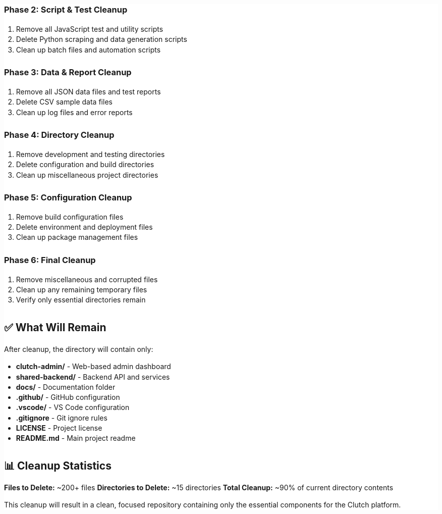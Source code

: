 ### **Phase 2: Script & Test Cleanup**
1. Remove all JavaScript test and utility scripts
2. Delete Python scraping and data generation scripts
3. Clean up batch files and automation scripts

### **Phase 3: Data & Report Cleanup**
1. Remove all JSON data files and test reports
2. Delete CSV sample data files
3. Clean up log files and error reports

### **Phase 4: Directory Cleanup**
1. Remove development and testing directories
2. Delete configuration and build directories
3. Clean up miscellaneous project directories

### **Phase 5: Configuration Cleanup**
1. Remove build configuration files
2. Delete environment and deployment files
3. Clean up package management files

### **Phase 6: Final Cleanup**
1. Remove miscellaneous and corrupted files
2. Clean up any remaining temporary files
3. Verify only essential directories remain

## ✅ What Will Remain

After cleanup, the directory will contain only:
- **clutch-admin/** - Web-based admin dashboard
- **shared-backend/** - Backend API and services  
- **docs/** - Documentation folder
- **.github/** - GitHub configuration
- **.vscode/** - VS Code configuration
- **.gitignore** - Git ignore rules
- **LICENSE** - Project license
- **README.md** - Main project readme

## 📊 Cleanup Statistics

**Files to Delete:** ~200+ files
**Directories to Delete:** ~15 directories
**Total Cleanup:** ~90% of current directory contents

This cleanup will result in a clean, focused repository containing only the essential components for the Clutch platform.
